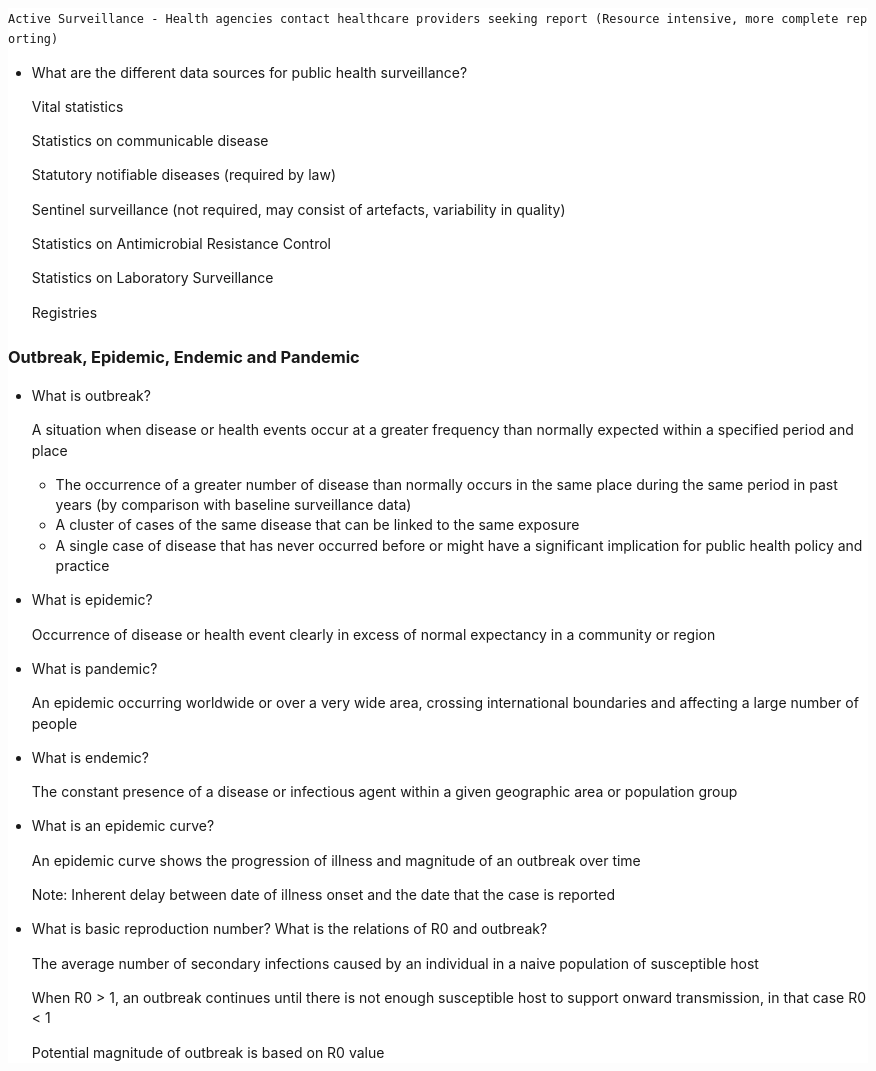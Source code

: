     Active Surveillance - Health agencies contact healthcare providers seeking report (Resource intensive, more complete reporting)
    
- What are the different data sources for public health surveillance?
    
    Vital statistics
    
    Statistics on communicable disease
    
    Statutory notifiable diseases (required by law)
    
    Sentinel surveillance (not required, may consist of artefacts, variability in quality)
    
    Statistics on Antimicrobial Resistance Control
    
    Statistics on Laboratory Surveillance
    
    Registries
    

### Outbreak, Epidemic, Endemic and Pandemic

- What is outbreak?
    
    A situation when disease or health events occur at a greater frequency than normally expected within a specified period and place
    
    - The occurrence of a greater number of disease than normally occurs in the same place during the same period in past years (by comparison with baseline surveillance data)
    - A cluster of cases of the same disease that can be linked to the same exposure
    - A single case of disease that has never occurred before or might have a significant implication for public health policy and practice
- What is epidemic?
    
    Occurrence of disease or health event clearly in excess of normal expectancy in a community or region
    
- What is pandemic?
    
    An epidemic occurring worldwide or over a very wide area, crossing international boundaries and affecting a large number of people
    
- What is endemic?
    
    The constant presence of a disease or infectious agent within a given geographic area or population group
    
- What is an epidemic curve?
    
    An epidemic curve shows the progression of illness and magnitude of an outbreak over time
    
    Note: Inherent delay between date of illness onset and the date that the case is reported
    
- What is basic reproduction number? What is the relations of R0 and outbreak?
    
    The average number of secondary infections caused by an individual in a naive population of susceptible host
    
    When R0 > 1, an outbreak continues until there is not enough susceptible host to support onward transmission, in that case R0 < 1
    
    Potential magnitude of outbreak is based on R0 value
    